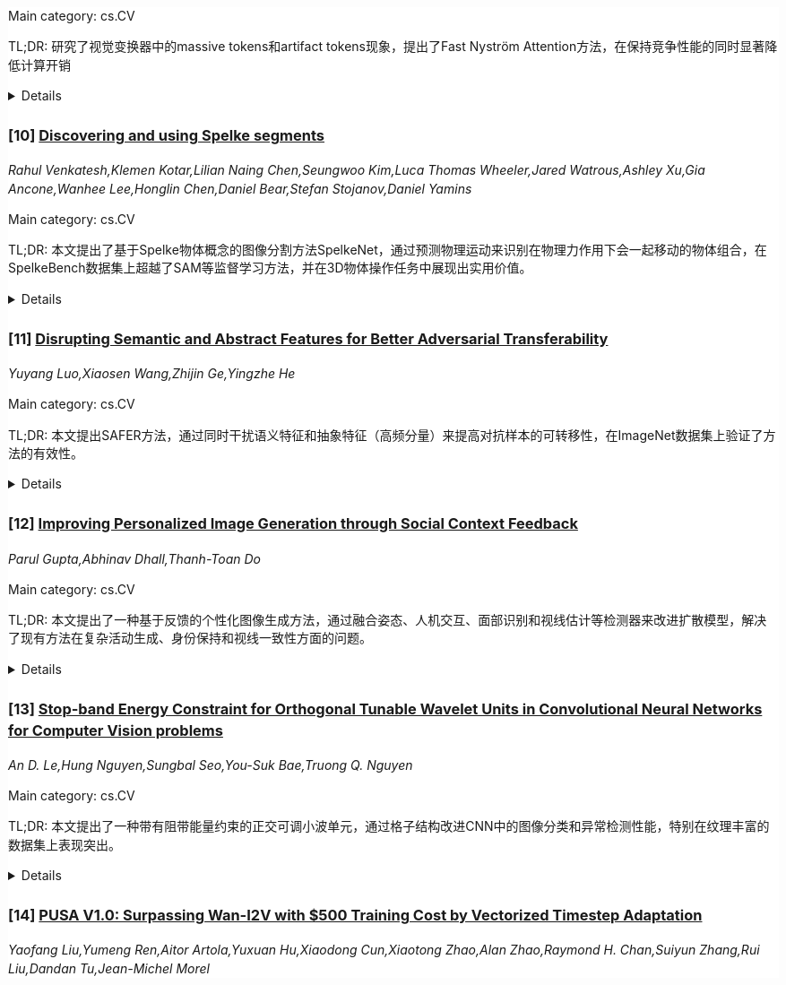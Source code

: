 Main category: cs.CV

TL;DR: 研究了视觉变换器中的massive tokens和artifact tokens现象，提出了Fast Nyström Attention方法，在保持竞争性能的同时显著降低计算开销


<details><summary>Details</summary></details>


### [10] [Discovering and using Spelke segments](https://arxiv.org/abs/2507.16038)
*Rahul Venkatesh,Klemen Kotar,Lilian Naing Chen,Seungwoo Kim,Luca Thomas Wheeler,Jared Watrous,Ashley Xu,Gia Ancone,Wanhee Lee,Honglin Chen,Daniel Bear,Stefan Stojanov,Daniel Yamins*

Main category: cs.CV

TL;DR: 本文提出了基于Spelke物体概念的图像分割方法SpelkeNet，通过预测物理运动来识别在物理力作用下会一起移动的物体组合，在SpelkeBench数据集上超越了SAM等监督学习方法，并在3D物体操作任务中展现出实用价值。


<details><summary>Details</summary></details>


### [11] [Disrupting Semantic and Abstract Features for Better Adversarial Transferability](https://arxiv.org/abs/2507.16052)
*Yuyang Luo,Xiaosen Wang,Zhijin Ge,Yingzhe He*

Main category: cs.CV

TL;DR: 本文提出SAFER方法，通过同时干扰语义特征和抽象特征（高频分量）来提高对抗样本的可转移性，在ImageNet数据集上验证了方法的有效性。


<details><summary>Details</summary></details>


### [12] [Improving Personalized Image Generation through Social Context Feedback](https://arxiv.org/abs/2507.16095)
*Parul Gupta,Abhinav Dhall,Thanh-Toan Do*

Main category: cs.CV

TL;DR: 本文提出了一种基于反馈的个性化图像生成方法，通过融合姿态、人机交互、面部识别和视线估计等检测器来改进扩散模型，解决了现有方法在复杂活动生成、身份保持和视线一致性方面的问题。


<details><summary>Details</summary></details>


### [13] [Stop-band Energy Constraint for Orthogonal Tunable Wavelet Units in Convolutional Neural Networks for Computer Vision problems](https://arxiv.org/abs/2507.16114)
*An D. Le,Hung Nguyen,Sungbal Seo,You-Suk Bae,Truong Q. Nguyen*

Main category: cs.CV

TL;DR: 本文提出了一种带有阻带能量约束的正交可调小波单元，通过格子结构改进CNN中的图像分类和异常检测性能，特别在纹理丰富的数据集上表现突出。


<details><summary>Details</summary></details>


### [14] [PUSA V1.0: Surpassing Wan-I2V with $500 Training Cost by Vectorized Timestep Adaptation](https://arxiv.org/abs/2507.16116)
*Yaofang Liu,Yumeng Ren,Aitor Artola,Yuxuan Hu,Xiaodong Cun,Xiaotong Zhao,Alan Zhao,Raymond H. Chan,Suiyun Zhang,Rui Liu,Dandan Tu,Jean-Michel Morel*
